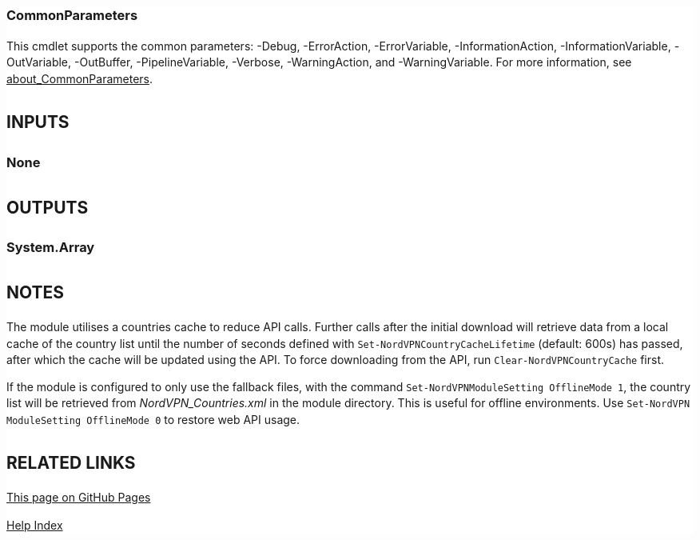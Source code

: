 ### CommonParameters
This cmdlet supports the common parameters: -Debug, -ErrorAction, -ErrorVariable, -InformationAction, -InformationVariable, -OutVariable, -OutBuffer, -PipelineVariable, -Verbose, -WarningAction, and -WarningVariable. For more information, see [about_CommonParameters](http://go.microsoft.com/fwlink/?LinkID=113216).

## INPUTS

### None

## OUTPUTS

### System.Array

## NOTES
The module utilises a countries cache to reduce API calls. Further calls after
the initial download will retrieve data from a local cache of the country list
until the number of seconds defined with `Set-NordVPNCountryCacheLifetime`
(default: 600s) has passed, after which the cache will be updated using the
API. To force downloading from the API, run `Clear-NordVPNCountryCache` first.

If the module is configured to only use the fallback files, with the command
`Set-NordVPNModuleSetting OfflineMode 1`, the country list will be retrieved from
*NordVPN_Countries.xml* in the module directory. This is useful for offline
environments. Use `Set-NordVPNModuleSetting OfflineMode 0` to restore web API usage.

## RELATED LINKS

[This page on GitHub Pages](https://thefreeman193.github.io/NordVPN-Servers/Get-NordVPNCountries.html)

[Help Index](./HELPINDEX.md)
